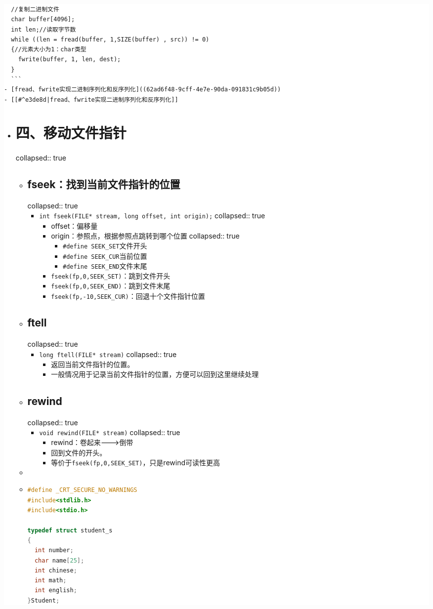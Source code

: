 	  //复制二进制文件
	  char buffer[4096];
	  int len;//读取字节数
	  while ((len = fread(buffer, 1,SIZE(buffer) , src)) != 0)
	  {//元素大小为1：char类型
	  	fwrite(buffer, 1, len, dest);
	  }
	  ```
	- [fread、fwrite实现二进制序列化和反序列化]((62ad6f48-9cff-4e7e-90da-091831c9b05d))
	- [[#^e3de8d|fread、fwrite实现二进制序列化和反序列化]]
- # 四、移动文件指针  
  collapsed:: true
	- ## fseek：找到当前文件指针的位置
	  collapsed:: true
		- `int fseek(FILE* stream, long offset, int origin);`
		  collapsed:: true
			- offset：偏移量
			- origin：参照点，根据参照点跳转到哪个位置
			  collapsed:: true
				- `#define SEEK_SET`文件开头
				- `#define SEEK_CUR`当前位置
				- `#define SEEK_END`文件末尾
			- `fseek(fp,0,SEEK_SET)`：跳到文件开头
			- `fseek(fp,0,SEEK_END)`：跳到文件末尾
			- `fseek(fp,-10,SEEK_CUR)`：回退十个文件指针位置
	- ## ftell
	  collapsed:: true
		- `long ftell(FILE* stream)`
		  collapsed:: true
			- 返回当前文件指针的位置。
			- 一般情况用于记录当前文件指针的位置，方便可以回到这里继续处理
	- ## rewind
	  collapsed:: true
		- `void rewind(FILE* stream)`
		  collapsed:: true
			- rewind：卷起来--->倒带
			- 回到文件的开头。
			- 等价于`fseek(fp,0,SEEK_SET)`，只是rewind可读性更高
	-
	- ```C
	  #define _CRT_SECURE_NO_WARNINGS
	  #include<stdlib.h>
	  #include<stdio.h>
	  
	  typedef struct student_s
	  {
	  	int number;
	  	char name[25];
	  	int chinese;
	  	int math;
	  	int english;
	  }Student;
	  